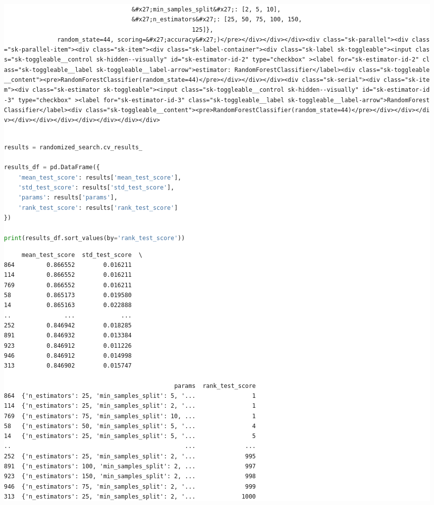                                         &#x27;min_samples_split&#x27;: [2, 5, 10],
                                        &#x27;n_estimators&#x27;: [25, 50, 75, 100, 150,
                                                         125]},
                   random_state=44, scoring=&#x27;accuracy&#x27;)</pre></div></div></div><div class="sk-parallel"><div class="sk-parallel-item"><div class="sk-item"><div class="sk-label-container"><div class="sk-label sk-toggleable"><input class="sk-toggleable__control sk-hidden--visually" id="sk-estimator-id-2" type="checkbox" ><label for="sk-estimator-id-2" class="sk-toggleable__label sk-toggleable__label-arrow">estimator: RandomForestClassifier</label><div class="sk-toggleable__content"><pre>RandomForestClassifier(random_state=44)</pre></div></div></div><div class="sk-serial"><div class="sk-item"><div class="sk-estimator sk-toggleable"><input class="sk-toggleable__control sk-hidden--visually" id="sk-estimator-id-3" type="checkbox" ><label for="sk-estimator-id-3" class="sk-toggleable__label sk-toggleable__label-arrow">RandomForestClassifier</label><div class="sk-toggleable__content"><pre>RandomForestClassifier(random_state=44)</pre></div></div></div></div></div></div></div></div></div></div>




```python

results = randomized_search.cv_results_

results_df = pd.DataFrame({
    'mean_test_score': results['mean_test_score'],
    'std_test_score': results['std_test_score'],
    'params': results['params'],
    'rank_test_score': results['rank_test_score']
})

print(results_df.sort_values(by='rank_test_score'))
```

         mean_test_score  std_test_score  \
    864         0.866552        0.016211   
    114         0.866552        0.016211   
    769         0.866552        0.016211   
    58          0.865173        0.019580   
    14          0.865163        0.022888   
    ..               ...             ...   
    252         0.846942        0.018285   
    891         0.846932        0.013384   
    923         0.846912        0.011226   
    946         0.846912        0.014998   
    313         0.846902        0.015747   
    
                                                    params  rank_test_score  
    864  {'n_estimators': 25, 'min_samples_split': 5, '...                1  
    114  {'n_estimators': 25, 'min_samples_split': 2, '...                1  
    769  {'n_estimators': 75, 'min_samples_split': 10, ...                1  
    58   {'n_estimators': 50, 'min_samples_split': 5, '...                4  
    14   {'n_estimators': 25, 'min_samples_split': 5, '...                5  
    ..                                                 ...              ...  
    252  {'n_estimators': 25, 'min_samples_split': 2, '...              995  
    891  {'n_estimators': 100, 'min_samples_split': 2, ...              997  
    923  {'n_estimators': 150, 'min_samples_split': 2, ...              998  
    946  {'n_estimators': 75, 'min_samples_split': 2, '...              999  
    313  {'n_estimators': 25, 'min_samples_split': 2, '...             1000  
    